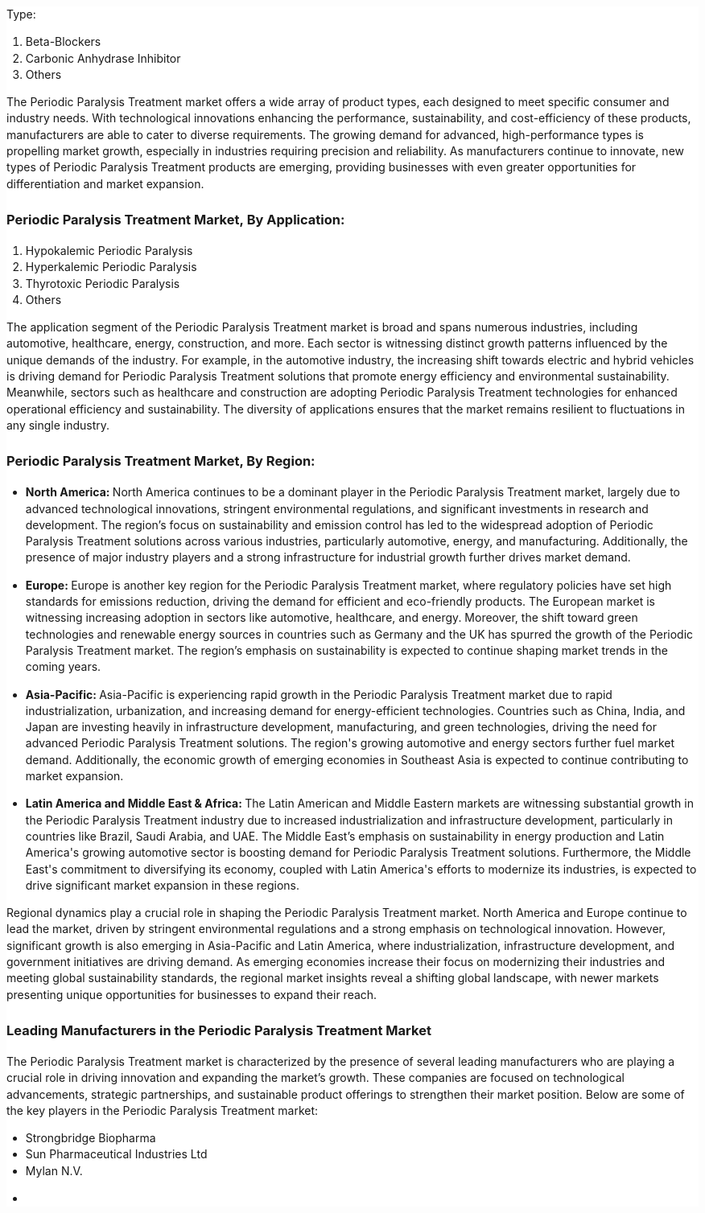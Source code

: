 Type:<br /></strong></h3><ol><li>Beta-Blockers<li> Carbonic Anhydrase Inhibitor<li> Others</li></ol><p>The Periodic Paralysis Treatment market offers a wide array of product types, each designed to meet specific consumer and industry needs. With technological innovations enhancing the performance, sustainability, and cost-efficiency of these products, manufacturers are able to cater to diverse requirements. The growing demand for advanced, high-performance types is propelling market growth, especially in industries requiring precision and reliability. As manufacturers continue to innovate, new types of Periodic Paralysis Treatment products are emerging, providing businesses with even greater opportunities for differentiation and market expansion.</p><h3>Periodic Paralysis Treatment Market,&nbsp;By Application:</h3><ol><li>Hypokalemic Periodic Paralysis<li> Hyperkalemic Periodic Paralysis<li> Thyrotoxic Periodic Paralysis<li> Others</li></ol><p>The application segment of the Periodic Paralysis Treatment market is broad and spans numerous industries, including automotive, healthcare, energy, construction, and more. Each sector is witnessing distinct growth patterns influenced by the unique demands of the industry. For example, in the automotive industry, the increasing shift towards electric and hybrid vehicles is driving demand for Periodic Paralysis Treatment solutions that promote energy efficiency and environmental sustainability. Meanwhile, sectors such as healthcare and construction are adopting Periodic Paralysis Treatment technologies for enhanced operational efficiency and sustainability. The diversity of applications ensures that the market remains resilient to fluctuations in any single industry.</p><h3>Periodic Paralysis Treatment Market, By Region:</h3><ul><li><p><strong>North America:&nbsp;</strong>North America continues to be a dominant player in the Periodic Paralysis Treatment market, largely due to advanced technological innovations, stringent environmental regulations, and significant investments in research and development. The region&rsquo;s focus on sustainability and emission control has led to the widespread adoption of Periodic Paralysis Treatment solutions across various industries, particularly automotive, energy, and manufacturing. Additionally, the presence of major industry players and a strong infrastructure for industrial growth further drives market demand.</p></li><li><p><strong><strong>Europe:&nbsp;</strong></strong>Europe is another key region for the Periodic Paralysis Treatment market, where regulatory policies have set high standards for emissions reduction, driving the demand for efficient and eco-friendly products. The European market is witnessing increasing adoption in sectors like automotive, healthcare, and energy. Moreover, the shift toward green technologies and renewable energy sources in countries such as Germany and the UK has spurred the growth of the Periodic Paralysis Treatment market. The region&rsquo;s emphasis on sustainability is expected to continue shaping market trends in the coming years.</p></li><li><p><strong><strong>Asia-Pacific:&nbsp;</strong></strong>Asia-Pacific is experiencing rapid growth in the Periodic Paralysis Treatment market due to rapid industrialization, urbanization, and increasing demand for energy-efficient technologies. Countries such as China, India, and Japan are investing heavily in infrastructure development, manufacturing, and green technologies, driving the need for advanced Periodic Paralysis Treatment solutions. The region's growing automotive and energy sectors further fuel market demand. Additionally, the economic growth of emerging economies in Southeast Asia is expected to continue contributing to market expansion.</p></li><li><p><strong><strong>Latin America and Middle East &amp; Africa:&nbsp;</strong></strong>The Latin American and Middle Eastern markets are witnessing substantial growth in the Periodic Paralysis Treatment industry due to increased industrialization and infrastructure development, particularly in countries like Brazil, Saudi Arabia, and UAE. The Middle East&rsquo;s emphasis on sustainability in energy production and Latin America's growing automotive sector is boosting demand for Periodic Paralysis Treatment solutions. Furthermore, the Middle East's commitment to diversifying its economy, coupled with Latin America's efforts to modernize its industries, is expected to drive significant market expansion in these regions.</p></li></ul><p>Regional dynamics play a crucial role in shaping the Periodic Paralysis Treatment market. North America and Europe continue to lead the market, driven by stringent environmental regulations and a strong emphasis on technological innovation. However, significant growth is also emerging in Asia-Pacific and Latin America, where industrialization, infrastructure development, and government initiatives are driving demand. As emerging economies increase their focus on modernizing their industries and meeting global sustainability standards, the regional market insights reveal a shifting global landscape, with newer markets presenting unique opportunities for businesses to expand their reach.</p><h3><strong>Leading Manufacturers in the Periodic Paralysis Treatment Market</strong></h3><p>The Periodic Paralysis Treatment market is characterized by the presence of several leading manufacturers who are playing a crucial role in driving innovation and expanding the market&rsquo;s growth. These companies are focused on technological advancements, strategic partnerships, and sustainable product offerings to strengthen their market position. Below are some of the key players in the Periodic Paralysis Treatment market:</p></div><div class="article-main__content" data-test-id="publishing-text-block"><ul><li><span class="">Strongbridge Biopharma<li> Sun Pharmaceutical Industries Ltd<li> Mylan N.V.<li>